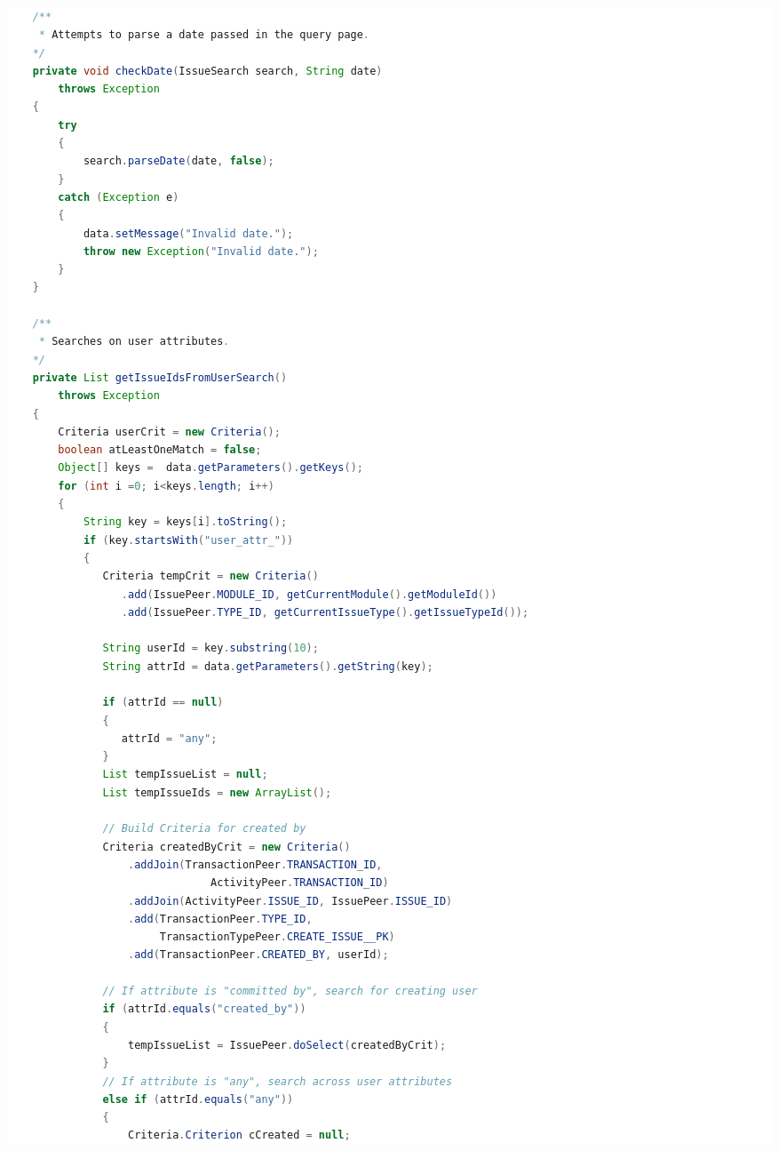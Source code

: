 ```java
    /**
     * Attempts to parse a date passed in the query page.
    */
    private void checkDate(IssueSearch search, String date)
        throws Exception
    {
        try
        {
            search.parseDate(date, false);
        }
        catch (Exception e)
        {
            data.setMessage("Invalid date.");
            throw new Exception("Invalid date.");
        }
    }

    /**
     * Searches on user attributes.
    */
    private List getIssueIdsFromUserSearch()
        throws Exception
    {
        Criteria userCrit = new Criteria();
        boolean atLeastOneMatch = false;
        Object[] keys =  data.getParameters().getKeys();
        for (int i =0; i<keys.length; i++)
        {
            String key = keys[i].toString();
            if (key.startsWith("user_attr_"))
            {
               Criteria tempCrit = new Criteria()
                  .add(IssuePeer.MODULE_ID, getCurrentModule().getModuleId())
                  .add(IssuePeer.TYPE_ID, getCurrentIssueType().getIssueTypeId());

               String userId = key.substring(10);
               String attrId = data.getParameters().getString(key);

               if (attrId == null)
               {
                  attrId = "any";
               }
               List tempIssueList = null;
               List tempIssueIds = new ArrayList();
               
               // Build Criteria for created by
               Criteria createdByCrit = new Criteria()
                   .addJoin(TransactionPeer.TRANSACTION_ID, 
                                ActivityPeer.TRANSACTION_ID)
                   .addJoin(ActivityPeer.ISSUE_ID, IssuePeer.ISSUE_ID)
                   .add(TransactionPeer.TYPE_ID, 
                        TransactionTypePeer.CREATE_ISSUE__PK)
                   .add(TransactionPeer.CREATED_BY, userId);

               // If attribute is "committed by", search for creating user
               if (attrId.equals("created_by"))
               {
                   tempIssueList = IssuePeer.doSelect(createdByCrit);
               }
               // If attribute is "any", search across user attributes
               else if (attrId.equals("any"))
               {
                   Criteria.Criterion cCreated = null;
```